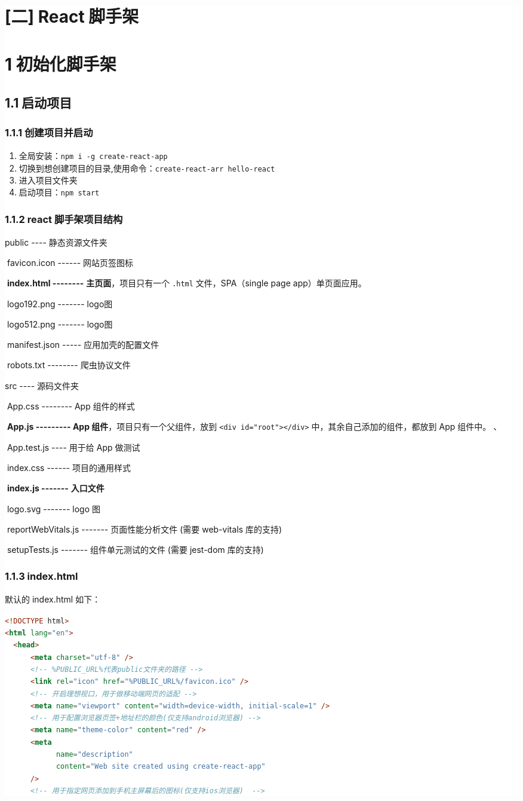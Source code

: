 # [二] React 脚手架

# 1 初始化脚手架

## 1.1 启动项目

### 1.1.1 创建项目并启动

1. 全局安装：`npm i -g create-react-app`
2. 切换到想创建项目的目录,使用命令：`create-react-arr hello-react`
3. 进入项目文件夹
4. 启动项目：`npm start`

### 1.1.2 react 脚手架项目结构

public ---- 静态资源文件夹

​			favicon.icon ------ 网站页签图标

​            **index.html --------** **主页面**，项目只有一个 `.html` 文件，SPA（single page app）单页面应用。

​            logo192.png ------- logo图

​            logo512.png ------- logo图

​            manifest.json ----- 应用加壳的配置文件

​            robots.txt -------- 爬虫协议文件

src ---- 源码文件夹

​            App.css -------- App 组件的样式

​            **App.js --------- App 组件**，项目只有一个父组件，放到 `<div id="root"></div>` 中，其余自己添加的组件，都放到 App 组件中。 、

​            App.test.js ---- 用于给 App 做测试

​            index.css ------ 项目的通用样式

​            **index.js -------** **入口文件**

​            logo.svg ------- logo 图

​            reportWebVitals.js 	------- 页面性能分析文件 (需要 web-vitals 库的支持)

​            setupTests.js 			  ------- 组件单元测试的文件 (需要 jest-dom 库的支持)

### 1.1.3 index.html

默认的 index.html 如下：

```html
<!DOCTYPE html>
<html lang="en">
  <head>
      <meta charset="utf-8" />
      <!-- %PUBLIC_URL%代表public文件夹的路径 -->
      <link rel="icon" href="%PUBLIC_URL%/favicon.ico" />
      <!-- 开启理想视口，用于做移动端网页的适配 -->
      <meta name="viewport" content="width=device-width, initial-scale=1" />
      <!-- 用于配置浏览器页签+地址栏的颜色(仅支持android浏览器) -->
      <meta name="theme-color" content="red" />
      <meta
            name="description"
            content="Web site created using create-react-app"
      />
      <!-- 用于指定网页添加到手机主屏幕后的图标(仅支持ios浏览器)  -->
```